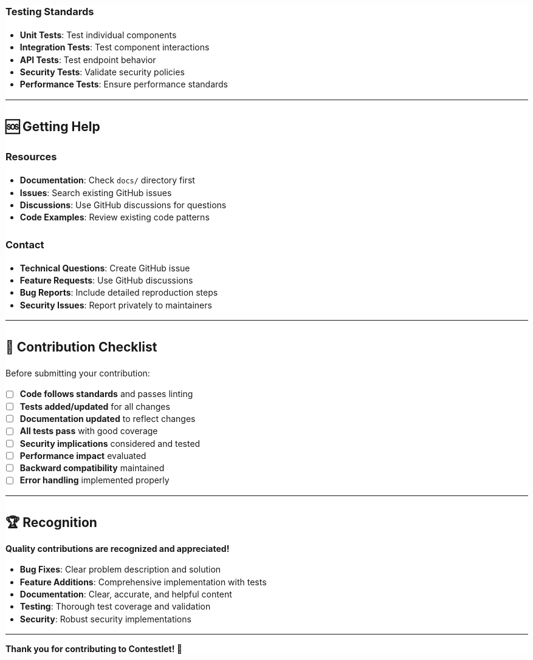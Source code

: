 ### **Testing Standards**
- **Unit Tests**: Test individual components
- **Integration Tests**: Test component interactions
- **API Tests**: Test endpoint behavior
- **Security Tests**: Validate security policies
- **Performance Tests**: Ensure performance standards

---

## 🆘 **Getting Help**

### **Resources**
- **Documentation**: Check `docs/` directory first
- **Issues**: Search existing GitHub issues
- **Discussions**: Use GitHub discussions for questions
- **Code Examples**: Review existing code patterns

### **Contact**
- **Technical Questions**: Create GitHub issue
- **Feature Requests**: Use GitHub discussions
- **Bug Reports**: Include detailed reproduction steps
- **Security Issues**: Report privately to maintainers

---

## 🎯 **Contribution Checklist**

Before submitting your contribution:

- [ ] **Code follows standards** and passes linting
- [ ] **Tests added/updated** for all changes
- [ ] **Documentation updated** to reflect changes
- [ ] **All tests pass** with good coverage
- [ ] **Security implications** considered and tested
- [ ] **Performance impact** evaluated
- [ ] **Backward compatibility** maintained
- [ ] **Error handling** implemented properly

---

## 🏆 **Recognition**

**Quality contributions are recognized and appreciated!**

- **Bug Fixes**: Clear problem description and solution
- **Feature Additions**: Comprehensive implementation with tests
- **Documentation**: Clear, accurate, and helpful content
- **Testing**: Thorough test coverage and validation
- **Security**: Robust security implementations

---

**Thank you for contributing to Contestlet! 🚀**
